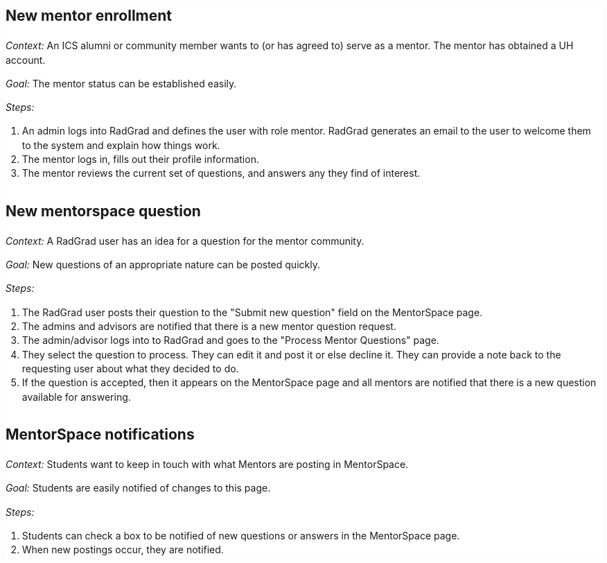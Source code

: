 ## New mentor enrollment

*Context:* An ICS alumni or community member wants to (or has agreed to) serve as a mentor. The mentor has obtained a UH account.

*Goal:* The mentor status can be established easily.

*Steps:*

1. An admin logs into RadGrad and defines the user with role mentor. RadGrad generates an email to the user to welcome them to the system and explain how things work.
2. The mentor logs in, fills out their profile information.
3. The mentor reviews the current set of questions, and answers any they find of interest.

## New mentorspace question

*Context:* A RadGrad user has an idea for a question for the mentor community.

*Goal:* New questions of an appropriate nature can be posted quickly.

*Steps:*

1. The RadGrad user posts their question to the "Submit new question" field on the MentorSpace page.
2. The admins and advisors are notified that there is a new mentor question request.
3. The admin/advisor logs into to RadGrad and goes to the "Process Mentor Questions" page.
4. They select the question to process.  They can edit it and post it or else decline it. They can provide a note back to the requesting user about what they decided to do.
5. If the question is accepted, then it appears on the MentorSpace page and all mentors are notified that there is a new question available for answering.

## MentorSpace notifications

*Context:* Students want to keep in touch with what Mentors are posting in MentorSpace.

*Goal:* Students are easily notified of changes to this page. 

*Steps:* 

1. Students can check a box to be notified of new questions or answers in the MentorSpace page.
2. When new postings occur, they are notified. 






